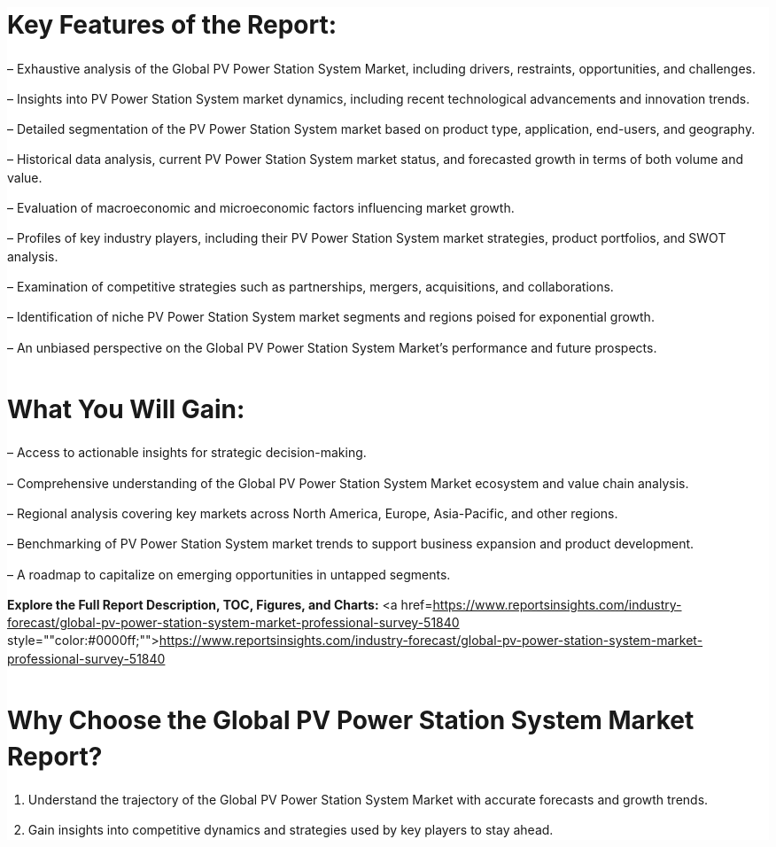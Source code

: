 # <strong>Key Features of the Report:</strong>

– Exhaustive analysis of the Global PV Power Station System Market, including drivers, restraints, opportunities, and challenges.

– Insights into PV Power Station System market dynamics, including recent technological advancements and innovation trends.

– Detailed segmentation of the PV Power Station System market based on product type, application, end-users, and geography.

– Historical data analysis, current PV Power Station System market status, and forecasted growth in terms of both volume and value.

– Evaluation of macroeconomic and microeconomic factors influencing market growth.

– Profiles of key industry players, including their PV Power Station System market strategies, product portfolios, and SWOT analysis.

– Examination of competitive strategies such as partnerships, mergers, acquisitions, and collaborations.

– Identification of niche PV Power Station System market segments and regions poised for exponential growth.

– An unbiased perspective on the Global PV Power Station System Market’s performance and future prospects.

# <strong>What You Will Gain:</strong>

– Access to actionable insights for strategic decision-making.

– Comprehensive understanding of the Global PV Power Station System Market ecosystem and value chain analysis.

– Regional analysis covering key markets across North America, Europe, Asia-Pacific, and other regions.

– Benchmarking of PV Power Station System market trends to support business expansion and product development.

– A roadmap to capitalize on emerging opportunities in untapped segments.

<strong>Explore the Full Report Description, TOC, Figures, and Charts:</strong>
<a href=https://www.reportsinsights.com/industry-forecast/global-pv-power-station-system-market-professional-survey-51840 style=""color:#0000ff;"">https://www.reportsinsights.com/industry-forecast/global-pv-power-station-system-market-professional-survey-51840</a>

# <strong>Why Choose the Global PV Power Station System Market Report?</strong>

1. Understand the trajectory of the Global PV Power Station System Market with accurate forecasts and growth trends.

2. Gain insights into competitive dynamics and strategies used by key players to stay ahead.
